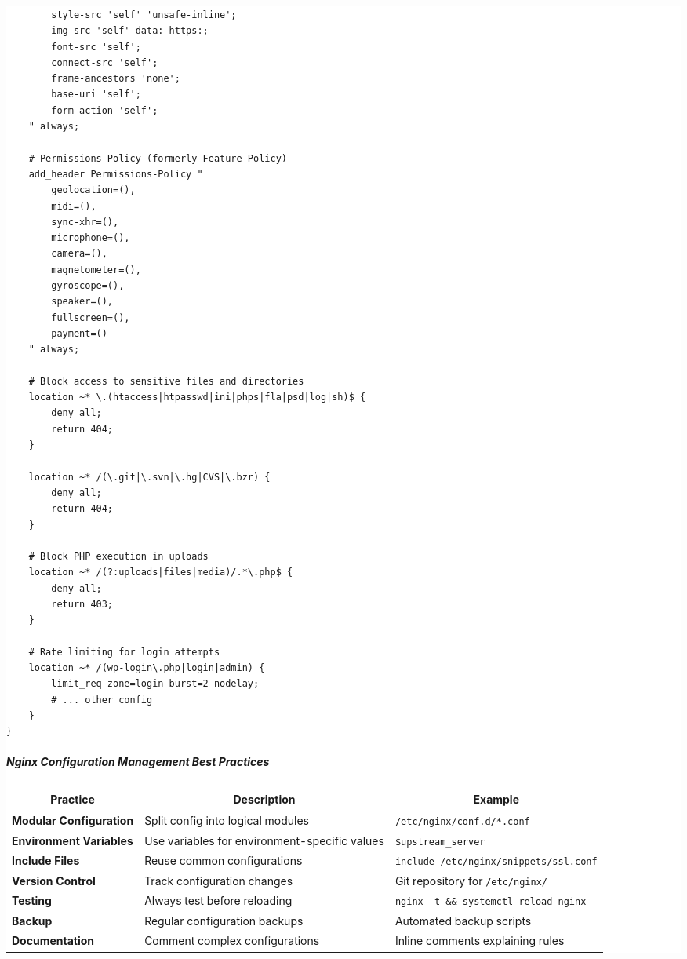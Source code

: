 ```nginx
        style-src 'self' 'unsafe-inline';
        img-src 'self' data: https:;
        font-src 'self';
        connect-src 'self';
        frame-ancestors 'none';
        base-uri 'self';
        form-action 'self';
    " always;
    
    # Permissions Policy (formerly Feature Policy)
    add_header Permissions-Policy "
        geolocation=(),
        midi=(),
        sync-xhr=(),
        microphone=(),
        camera=(),
        magnetometer=(),
        gyroscope=(),
        speaker=(),
        fullscreen=(),
        payment=()
    " always;
    
    # Block access to sensitive files and directories
    location ~* \.(htaccess|htpasswd|ini|phps|fla|psd|log|sh)$ {
        deny all;
        return 404;
    }
    
    location ~* /(\.git|\.svn|\.hg|CVS|\.bzr) {
        deny all;
        return 404;
    }
    
    # Block PHP execution in uploads
    location ~* /(?:uploads|files|media)/.*\.php$ {
        deny all;
        return 403;
    }
    
    # Rate limiting for login attempts
    location ~* /(wp-login\.php|login|admin) {
        limit_req zone=login burst=2 nodelay;
        # ... other config
    }
}
```

##### Nginx Configuration Management Best Practices

| Practice | Description | Example |
|----------|-------------|---------|
| **Modular Configuration** | Split config into logical modules | `/etc/nginx/conf.d/*.conf` |
| **Environment Variables** | Use variables for environment-specific values | `$upstream_server` |
| **Include Files** | Reuse common configurations | `include /etc/nginx/snippets/ssl.conf` |
| **Version Control** | Track configuration changes | Git repository for `/etc/nginx/` |
| **Testing** | Always test before reloading | `nginx -t && systemctl reload nginx` |
| **Backup** | Regular configuration backups | Automated backup scripts |
| **Documentation** | Comment complex configurations | Inline comments explaining rules |